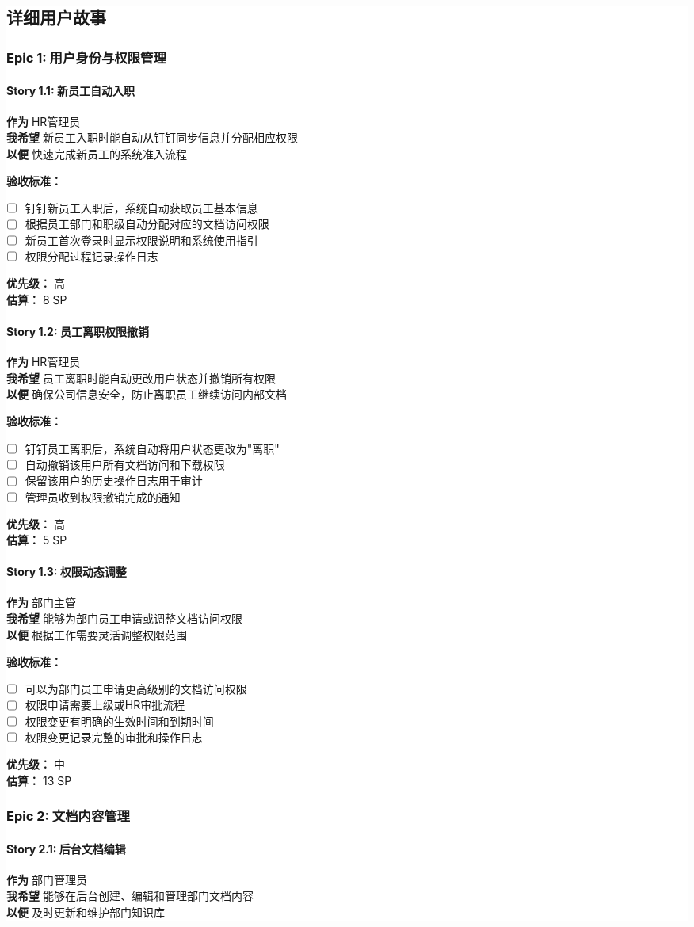 ## 详细用户故事

### Epic 1: 用户身份与权限管理

#### Story 1.1: 新员工自动入职
**作为** HR管理员  
**我希望** 新员工入职时能自动从钉钉同步信息并分配相应权限  
**以便** 快速完成新员工的系统准入流程

**验收标准：**
- [ ] 钉钉新员工入职后，系统自动获取员工基本信息
- [ ] 根据员工部门和职级自动分配对应的文档访问权限
- [ ] 新员工首次登录时显示权限说明和系统使用指引
- [ ] 权限分配过程记录操作日志

**优先级：** 高  
**估算：** 8 SP

#### Story 1.2: 员工离职权限撤销
**作为** HR管理员  
**我希望** 员工离职时能自动更改用户状态并撤销所有权限  
**以便** 确保公司信息安全，防止离职员工继续访问内部文档

**验收标准：**
- [ ] 钉钉员工离职后，系统自动将用户状态更改为"离职"
- [ ] 自动撤销该用户所有文档访问和下载权限
- [ ] 保留该用户的历史操作日志用于审计
- [ ] 管理员收到权限撤销完成的通知

**优先级：** 高  
**估算：** 5 SP

#### Story 1.3: 权限动态调整
**作为** 部门主管  
**我希望** 能够为部门员工申请或调整文档访问权限  
**以便** 根据工作需要灵活调整权限范围

**验收标准：**
- [ ] 可以为部门员工申请更高级别的文档访问权限
- [ ] 权限申请需要上级或HR审批流程
- [ ] 权限变更有明确的生效时间和到期时间
- [ ] 权限变更记录完整的审批和操作日志

**优先级：** 中  
**估算：** 13 SP

### Epic 2: 文档内容管理

#### Story 2.1: 后台文档编辑
**作为** 部门管理员  
**我希望** 能够在后台创建、编辑和管理部门文档内容  
**以便** 及时更新和维护部门知识库
